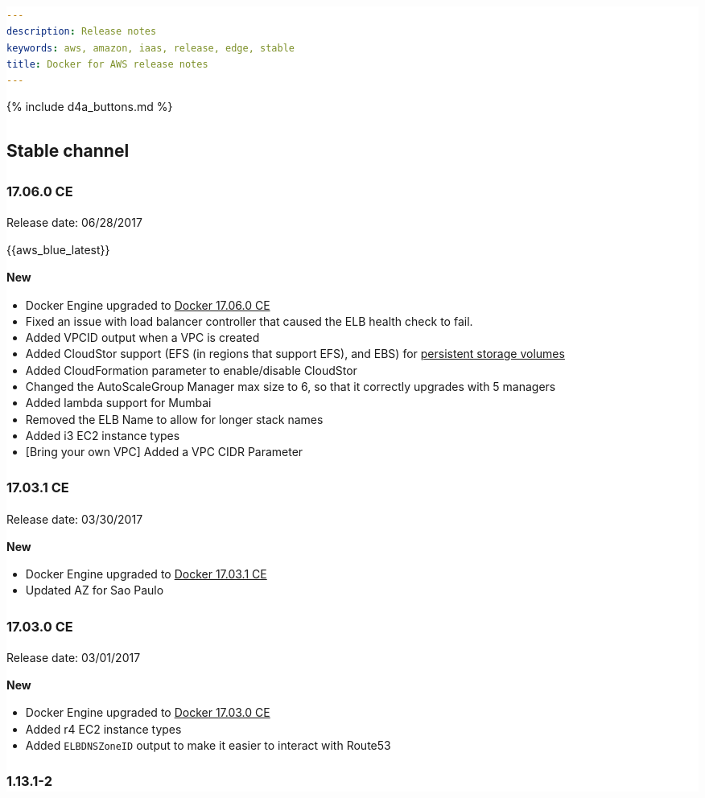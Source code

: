 ```yaml
---
description: Release notes
keywords: aws, amazon, iaas, release, edge, stable
title: Docker for AWS release notes
---
```


{% include d4a_buttons.md %}

## Stable channel

### 17.06.0 CE

Release date: 06/28/2017

{{aws_blue_latest}}

**New**

- Docker Engine upgraded to [Docker 17.06.0 CE](https://github.com/docker/docker-ce/releases/tag/v17.06.0-ce)
- Fixed an issue with load balancer controller that caused the ELB health check to fail.
- Added VPCID output when a VPC is created
- Added CloudStor support (EFS (in regions that support EFS), and EBS) for [persistent storage volumes](persistent-data-volumes.md)
- Added CloudFormation parameter to enable/disable CloudStor
- Changed the AutoScaleGroup Manager max size to 6, so that it correctly upgrades with 5 managers
- Added lambda support for Mumbai
- Removed the ELB Name to allow for longer stack names
- Added i3 EC2 instance types
- [Bring your own VPC] Added a VPC CIDR Parameter

### 17.03.1 CE

Release date: 03/30/2017

**New**

- Docker Engine upgraded to [Docker 17.03.1 CE](https://github.com/docker/docker/blob/master/CHANGELOG.md)
- Updated AZ for Sao Paulo

### 17.03.0 CE

Release date: 03/01/2017

**New**

- Docker Engine upgraded to [Docker 17.03.0 CE](https://github.com/docker/docker/blob/master/CHANGELOG.md)
- Added r4 EC2 instance types
- Added `ELBDNSZoneID` output to make it easier to interact with Route53

### 1.13.1-2
